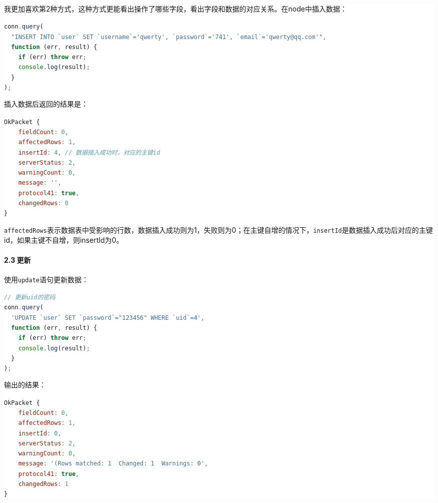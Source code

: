 我更加喜欢第2种方式，这种方式更能看出操作了哪些字段，看出字段和数据的对应关系。在node中插入数据：

```javascript
conn.query(
  "INSERT INTO `user` SET `username`='qwerty', `password`='741', `email`='qwerty@qq.com'",
  function (err, result) {
    if (err) throw err;
    console.log(result);
  }
);
```

插入数据后返回的结果是：

```javascript
OkPacket {
    fieldCount: 0,
    affectedRows: 1,
    insertId: 4, // 数据插入成功时，对应的主键id
    serverStatus: 2,
    warningCount: 0,
    message: '',
    protocol41: true,
    changedRows: 0
}
```

`affectedRows`表示数据表中受影响的行数，数据插入成功则为1，失败则为0；在主键自增的情况下，`insertId`是数据插入成功后对应的主键id，如果主键不自增，则insertId为0。

#### 2.3 更新

使用`update`语句更新数据：

```javascript
// 更新uid的密码
conn.query(
  'UPDATE `user` SET `password`="123456" WHERE `uid`=4',
  function (err, result) {
    if (err) throw err;
    console.log(result);
  }
);
```

输出的结果：

```javascript
OkPacket {
    fieldCount: 0,
    affectedRows: 1,
    insertId: 0,
    serverStatus: 2,
    warningCount: 0,
    message: '(Rows matched: 1  Changed: 1  Warnings: 0',
    protocol41: true,
    changedRows: 1
}
```
